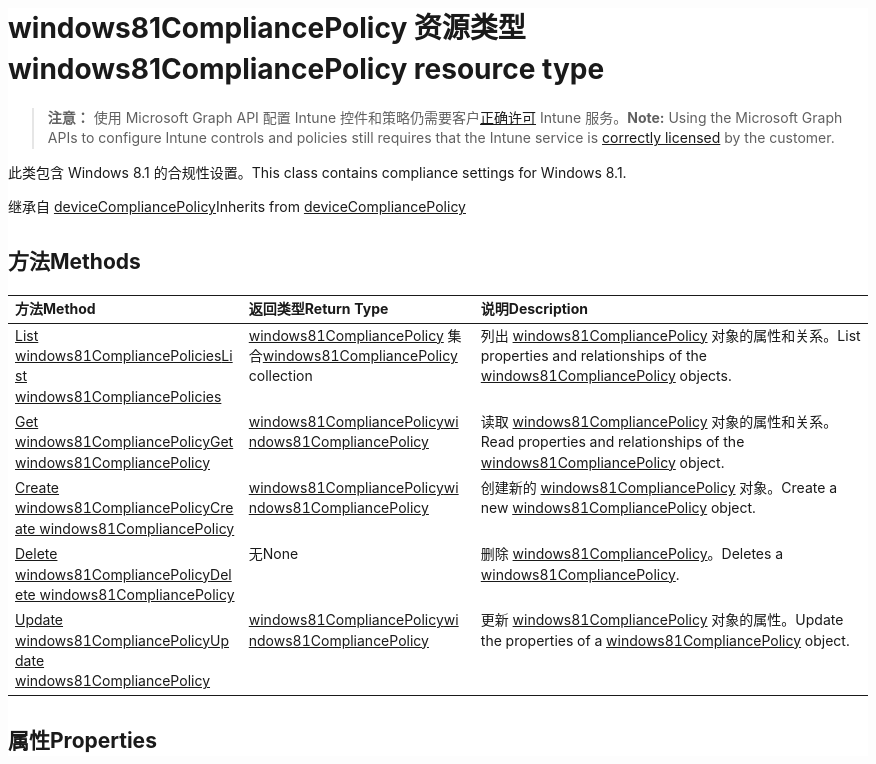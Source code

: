 # <a name="windows81compliancepolicy-resource-type"></a><span data-ttu-id="f3c99-101">windows81CompliancePolicy 资源类型</span><span class="sxs-lookup"><span data-stu-id="f3c99-101">windows81CompliancePolicy resource type</span></span>

> <span data-ttu-id="f3c99-102">**注意：** 使用 Microsoft Graph API 配置 Intune 控件和策略仍需要客户[正确许可](https://go.microsoft.com/fwlink/?linkid=839381) Intune 服务。</span><span class="sxs-lookup"><span data-stu-id="f3c99-102">**Note:** Using the Microsoft Graph APIs to configure Intune controls and policies still requires that the Intune service is [correctly licensed](https://go.microsoft.com/fwlink/?linkid=839381) by the customer.</span></span>

<span data-ttu-id="f3c99-103">此类包含 Windows 8.1 的合规性设置。</span><span class="sxs-lookup"><span data-stu-id="f3c99-103">This class contains compliance settings for Windows 8.1.</span></span>

<span data-ttu-id="f3c99-104">继承自 [deviceCompliancePolicy](../resources/intune_deviceconfig_devicecompliancepolicy.md)</span><span class="sxs-lookup"><span data-stu-id="f3c99-104">Inherits from [deviceCompliancePolicy](../resources/intune_deviceconfig_devicecompliancepolicy.md)</span></span>

## <a name="methods"></a><span data-ttu-id="f3c99-105">方法</span><span class="sxs-lookup"><span data-stu-id="f3c99-105">Methods</span></span>
|<span data-ttu-id="f3c99-106">方法</span><span class="sxs-lookup"><span data-stu-id="f3c99-106">Method</span></span>|<span data-ttu-id="f3c99-107">返回类型</span><span class="sxs-lookup"><span data-stu-id="f3c99-107">Return Type</span></span>|<span data-ttu-id="f3c99-108">说明</span><span class="sxs-lookup"><span data-stu-id="f3c99-108">Description</span></span>|
|:---|:---|:---|
|[<span data-ttu-id="f3c99-109">List windows81CompliancePolicies</span><span class="sxs-lookup"><span data-stu-id="f3c99-109">List windows81CompliancePolicies</span></span>](../api/intune_deviceconfig_windows81compliancepolicy_list.md)|<span data-ttu-id="f3c99-110">[windows81CompliancePolicy](../resources/intune_deviceconfig_windows81compliancepolicy.md) 集合</span><span class="sxs-lookup"><span data-stu-id="f3c99-110">[windows81CompliancePolicy](../resources/intune_deviceconfig_windows81compliancepolicy.md) collection</span></span>|<span data-ttu-id="f3c99-111">列出 [windows81CompliancePolicy](../resources/intune_deviceconfig_windows81compliancepolicy.md) 对象的属性和关系。</span><span class="sxs-lookup"><span data-stu-id="f3c99-111">List properties and relationships of the [windows81CompliancePolicy](../resources/intune_deviceconfig_windows81compliancepolicy.md) objects.</span></span>|
|[<span data-ttu-id="f3c99-112">Get windows81CompliancePolicy</span><span class="sxs-lookup"><span data-stu-id="f3c99-112">Get windows81CompliancePolicy</span></span>](../api/intune_deviceconfig_windows81compliancepolicy_get.md)|[<span data-ttu-id="f3c99-113">windows81CompliancePolicy</span><span class="sxs-lookup"><span data-stu-id="f3c99-113">windows81CompliancePolicy</span></span>](../resources/intune_deviceconfig_windows81compliancepolicy.md)|<span data-ttu-id="f3c99-114">读取 [windows81CompliancePolicy](../resources/intune_deviceconfig_windows81compliancepolicy.md) 对象的属性和关系。</span><span class="sxs-lookup"><span data-stu-id="f3c99-114">Read properties and relationships of the [windows81CompliancePolicy](../resources/intune_deviceconfig_windows81compliancepolicy.md) object.</span></span>|
|[<span data-ttu-id="f3c99-115">Create windows81CompliancePolicy</span><span class="sxs-lookup"><span data-stu-id="f3c99-115">Create windows81CompliancePolicy</span></span>](../api/intune_deviceconfig_windows81compliancepolicy_create.md)|[<span data-ttu-id="f3c99-116">windows81CompliancePolicy</span><span class="sxs-lookup"><span data-stu-id="f3c99-116">windows81CompliancePolicy</span></span>](../resources/intune_deviceconfig_windows81compliancepolicy.md)|<span data-ttu-id="f3c99-117">创建新的 [windows81CompliancePolicy](../resources/intune_deviceconfig_windows81compliancepolicy.md) 对象。</span><span class="sxs-lookup"><span data-stu-id="f3c99-117">Create a new [windows81CompliancePolicy](../resources/intune_deviceconfig_windows81compliancepolicy.md) object.</span></span>|
|[<span data-ttu-id="f3c99-118">Delete windows81CompliancePolicy</span><span class="sxs-lookup"><span data-stu-id="f3c99-118">Delete windows81CompliancePolicy</span></span>](../api/intune_deviceconfig_windows81compliancepolicy_delete.md)|<span data-ttu-id="f3c99-119">无</span><span class="sxs-lookup"><span data-stu-id="f3c99-119">None</span></span>|<span data-ttu-id="f3c99-120">删除 [windows81CompliancePolicy](../resources/intune_deviceconfig_windows81compliancepolicy.md)。</span><span class="sxs-lookup"><span data-stu-id="f3c99-120">Deletes a [windows81CompliancePolicy](../resources/intune_deviceconfig_windows81compliancepolicy.md).</span></span>|
|[<span data-ttu-id="f3c99-121">Update windows81CompliancePolicy</span><span class="sxs-lookup"><span data-stu-id="f3c99-121">Update windows81CompliancePolicy</span></span>](../api/intune_deviceconfig_windows81compliancepolicy_update.md)|[<span data-ttu-id="f3c99-122">windows81CompliancePolicy</span><span class="sxs-lookup"><span data-stu-id="f3c99-122">windows81CompliancePolicy</span></span>](../resources/intune_deviceconfig_windows81compliancepolicy.md)|<span data-ttu-id="f3c99-123">更新 [windows81CompliancePolicy](../resources/intune_deviceconfig_windows81compliancepolicy.md) 对象的属性。</span><span class="sxs-lookup"><span data-stu-id="f3c99-123">Update the properties of a [windows81CompliancePolicy](../resources/intune_deviceconfig_windows81compliancepolicy.md) object.</span></span>|

## <a name="properties"></a><span data-ttu-id="f3c99-124">属性</span><span class="sxs-lookup"><span data-stu-id="f3c99-124">Properties</span></span>
